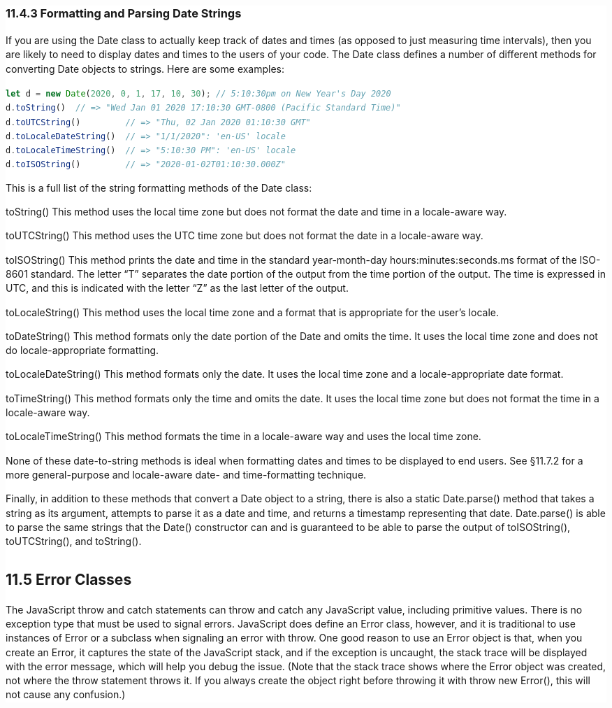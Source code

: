 ### 11.4.3 Formatting and Parsing Date Strings
If you are using the Date class to actually keep track of dates and times (as opposed to just measuring time intervals), then you are likely to need to display dates and times to the users of your code. The Date class defines a number of different methods for converting Date objects to strings. Here are some examples:
```js
let d = new Date(2020, 0, 1, 17, 10, 30); // 5:10:30pm on New Year's Day 2020
d.toString()  // => "Wed Jan 01 2020 17:10:30 GMT-0800 (Pacific Standard Time)"
d.toUTCString()         // => "Thu, 02 Jan 2020 01:10:30 GMT"
d.toLocaleDateString()  // => "1/1/2020": 'en-US' locale
d.toLocaleTimeString()  // => "5:10:30 PM": 'en-US' locale
d.toISOString()         // => "2020-01-02T01:10:30.000Z"
```
This is a full list of the string formatting methods of the Date class:

toString()
This method uses the local time zone but does not format the date and time in a locale-aware way.

toUTCString()
This method uses the UTC time zone but does not format the date in a locale-aware way.

toISOString()
This method prints the date and time in the standard year-month-day hours:minutes:seconds.ms format of the ISO-8601 standard. The letter “T” separates the date portion of the output from the time portion of the output. The time is expressed in UTC, and this is indicated with the letter “Z” as the last letter of the output.

toLocaleString()
This method uses the local time zone and a format that is appropriate for the user’s locale.

toDateString()
This method formats only the date portion of the Date and omits the time. It uses the local time zone and does not do locale-appropriate formatting.

toLocaleDateString()
This method formats only the date. It uses the local time zone and a locale-appropriate date format.

toTimeString()
This method formats only the time and omits the date. It uses the local time zone but does not format the time in a locale-aware way.

toLocaleTimeString()
This method formats the time in a locale-aware way and uses the local time zone.

None of these date-to-string methods is ideal when formatting dates and times to be displayed to end users. See §11.7.2 for a more general-purpose and locale-aware date- and time-formatting technique.

Finally, in addition to these methods that convert a Date object to a string, there is also a static Date.parse() method that takes a string as its argument, attempts to parse it as a date and time, and returns a timestamp representing that date. Date.parse() is able to parse the same strings that the Date() constructor can and is guaranteed to be able to parse the output of toISOString(), toUTCString(), and toString().

## 11.5 Error Classes
The JavaScript throw and catch statements can throw and catch any JavaScript value, including primitive values. There is no exception type that must be used to signal errors. JavaScript does define an Error class, however, and it is traditional to use instances of Error or a subclass when signaling an error with throw. One good reason to use an Error object is that, when you create an Error, it captures the state of the JavaScript stack, and if the exception is uncaught, the stack trace will be displayed with the error message, which will help you debug the issue. (Note that the stack trace shows where the Error object was created, not where the throw statement throws it. If you always create the object right before throwing it with throw new Error(), this will not cause any confusion.)
